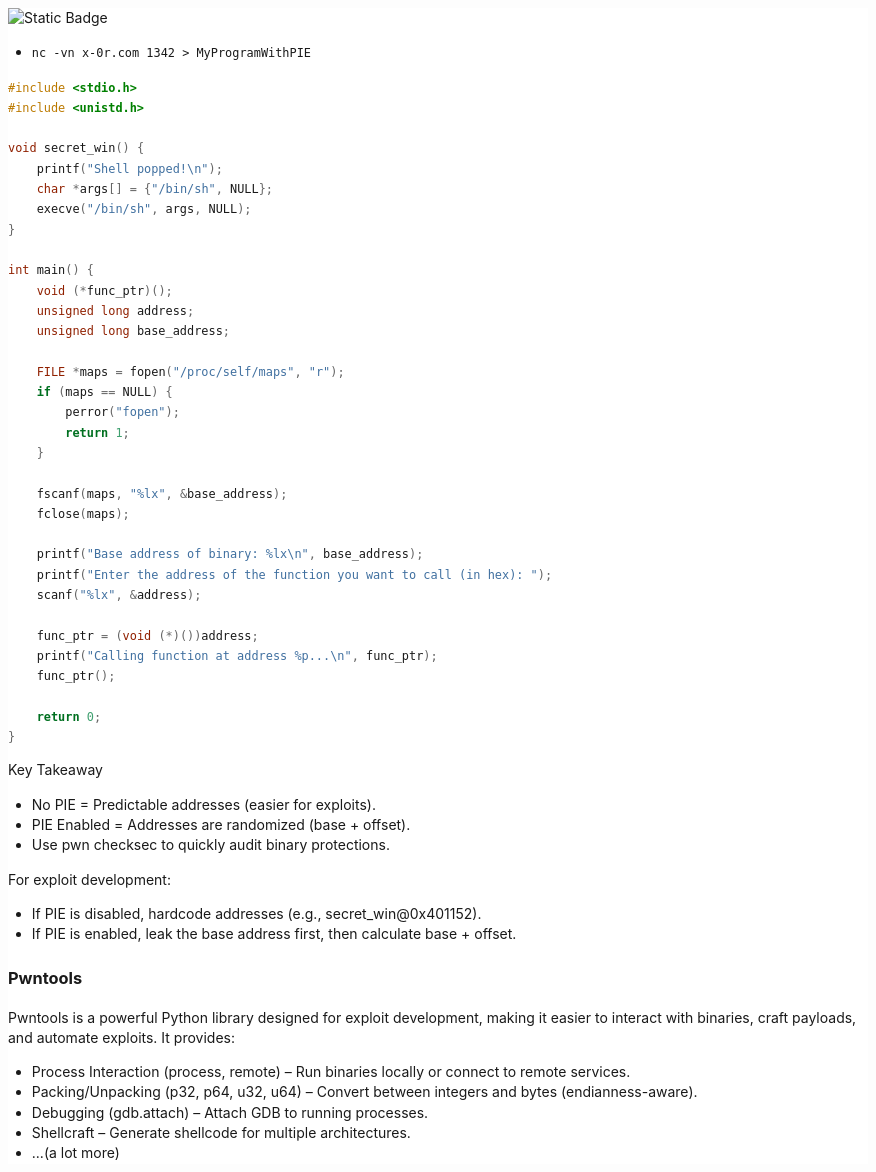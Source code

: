 ![Static Badge](https://img.shields.io/badge/Apply-Material-Green?style=flat-square&color=5555ff)  
+ `nc -vn x-0r.com 1342 > MyProgramWithPIE`  
```C
#include <stdio.h>
#include <unistd.h>

void secret_win() {
    printf("Shell popped!\n");
    char *args[] = {"/bin/sh", NULL};
    execve("/bin/sh", args, NULL);
}

int main() {
    void (*func_ptr)();
    unsigned long address;
    unsigned long base_address;

    FILE *maps = fopen("/proc/self/maps", "r");
    if (maps == NULL) {
        perror("fopen");
        return 1;
    }

    fscanf(maps, "%lx", &base_address);
    fclose(maps);

    printf("Base address of binary: %lx\n", base_address);
    printf("Enter the address of the function you want to call (in hex): ");
    scanf("%lx", &address);

    func_ptr = (void (*)())address;
    printf("Calling function at address %p...\n", func_ptr);
    func_ptr();

    return 0;
}
```

Key Takeaway
+ No PIE = Predictable addresses (easier for exploits).
+ PIE Enabled = Addresses are randomized (base + offset).
+ Use pwn checksec to quickly audit binary protections.

For exploit development:
+ If PIE is disabled, hardcode addresses (e.g., secret_win@0x401152).
+ If PIE is enabled, leak the base address first, then calculate base + offset.

### Pwntools
Pwntools is a powerful Python library designed for exploit development, making it easier to interact with binaries, craft payloads, and automate exploits. It provides:
+ Process Interaction (process, remote) – Run binaries locally or connect to remote services.
+ Packing/Unpacking (p32, p64, u32, u64) – Convert between integers and bytes (endianness-aware).
+ Debugging (gdb.attach) – Attach GDB to running processes.
+ Shellcraft – Generate shellcode for multiple architectures.
+ ...(a lot more)
